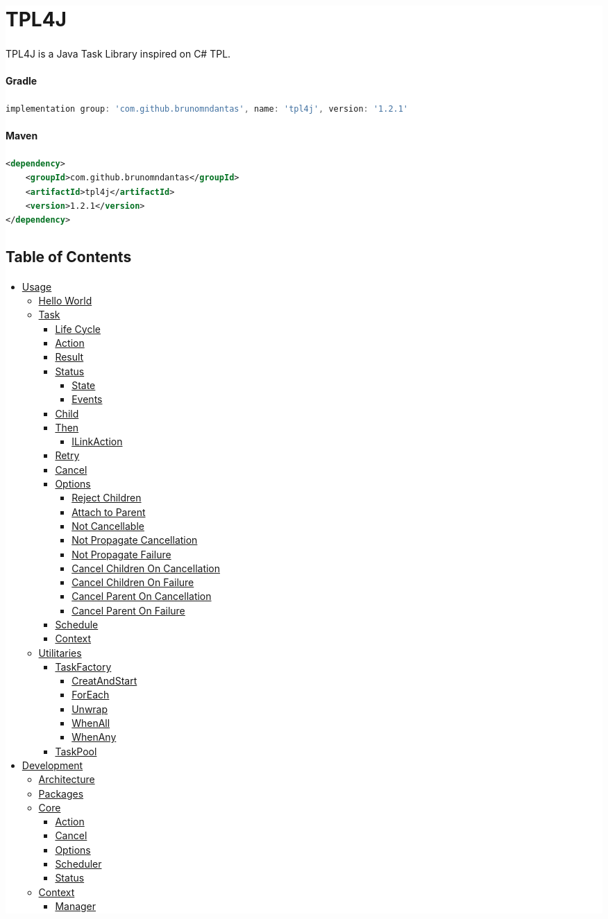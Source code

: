 <h1>TPL4J</h1>
TPL4J is a Java Task Library inspired on C# TPL.

#### Gradle

```groovy
implementation group: 'com.github.brunomndantas', name: 'tpl4j', version: '1.2.1'
```

#### Maven

```xml
<dependency>
    <groupId>com.github.brunomndantas</groupId>
    <artifactId>tpl4j</artifactId>
    <version>1.2.1</version>
</dependency>
```

<h2>Table of Contents</h2>

- [Usage](#usage)
  - [Hello World](#hello-world)
  - [Task](#task)
    - [Life Cycle](#life-cycle)
    - [Action](#action)
    - [Result](#result)
    - [Status](#status)
      - [State](#state)
      - [Events](#events)
    - [Child](#child)
    - [Then](#then)
      - [ILinkAction](#ilinkaction)
    - [Retry](#retry)
    - [Cancel](#cancel)
    - [Options](#options)
      - [Reject Children](#reject-children)
      - [Attach to Parent](#attach-to-parent)
      - [Not Cancellable](#not-cancellable)
      - [Not Propagate Cancellation](#not-propagate-cancellation)
      - [Not Propagate Failure](#not-propagate-failure)
      - [Cancel Children On Cancellation](#cancel-children-on-cancellation)
      - [Cancel Children On Failure](#cancel-children-on-failure)
      - [Cancel Parent On Cancellation](#cancel-parent-on-cancellation)
      - [Cancel Parent On Failure](#cancel-parent-on-failure)
    - [Schedule](#schedule)
    - [Context](#context)
  - [Utilitaries](#utilitaries)
    - [TaskFactory](#taskfactory)
      - [CreatAndStart](#creatandstart)
      - [ForEach](#foreach)
      - [Unwrap](#unwrap)
      - [WhenAll](#whenall)
      - [WhenAny](#whenany)
    - [TaskPool](#taskpool)
- [Development](#development)
  - [Architecture](#architecture)
  - [Packages](#packages)
  - [Core](#core)
    - [Action](#action-1)
    - [Cancel](#cancel-1)
    - [Options](#options-1)
    - [Scheduler](#scheduler)
    - [Status](#status-1)
  - [Context](#context-1)
    - [Manager](#manager)